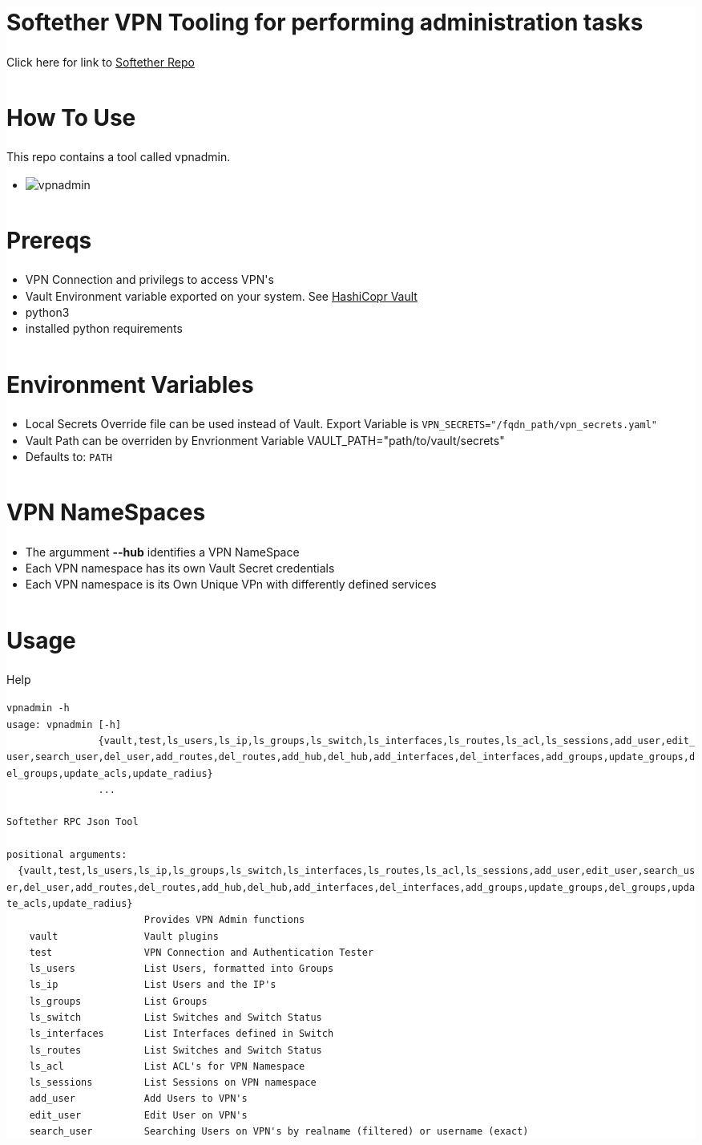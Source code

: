 # Softether VPN Tooling for performing administration tasks
Click here for link to [Softether Repo](https://github.com/SoftEtherVPN/SoftEtherVPN)


# How To Use

This repo contains a tool called vpnadmin.
- ![vpnadmin](vpnadmin)

# Prereqs
* VPN Connection and privilegs to access VPN's
* Vault Environment variable exported on your system. See [HashiCopr Vault](https://www.vaultproject.io/)
* python3
* installed python requirements

# Environment Variables
* Local Secrets Override file can be used instead of Vault. Export Variable is ```VPN_SECRETS="/fqdn_path/vpn_secrets.yaml"```
* Vault Path can be overriden by Envrionment Variable VAULT_PATH="path/to/vault/secrets"
* Defaults to: ```PATH```

# VPN NameSpaces
* The argumment **--hub** identifies a VPN NameSpace
* Each VPN namespace has its own Vault Secret credentials
* Each VPN namespace is its Own Unique VPn with differently defined services

# Usage

Help
```
vpnadmin -h
usage: vpnadmin [-h]
                {vault,test,ls_users,ls_ip,ls_groups,ls_switch,ls_interfaces,ls_routes,ls_acl,ls_sessions,add_user,edit_user,search_user,del_user,add_routes,del_routes,add_hub,del_hub,add_interfaces,del_interfaces,add_groups,update_groups,del_groups,update_acls,update_radius}
                ...

Softether RPC Json Tool

positional arguments:
  {vault,test,ls_users,ls_ip,ls_groups,ls_switch,ls_interfaces,ls_routes,ls_acl,ls_sessions,add_user,edit_user,search_user,del_user,add_routes,del_routes,add_hub,del_hub,add_interfaces,del_interfaces,add_groups,update_groups,del_groups,update_acls,update_radius}
                        Provides VPN Admin functions
    vault               Vault plugins
    test                VPN Connection and Authentication Tester
    ls_users            List Users, formatted into Groups
    ls_ip               List Users and the IP's
    ls_groups           List Groups
    ls_switch           List Switches and Switch Status
    ls_interfaces       List Interfaces defined in Switch
    ls_routes           List Switches and Switch Status
    ls_acl              List ACL's for VPN Namespace
    ls_sessions         List Sessions on VPN namespace
    add_user            Add Users to VPN's
    edit_user           Edit User on VPN's
    search_user         Searching Users on VPN's by realname (filtered) or username (exact)
```